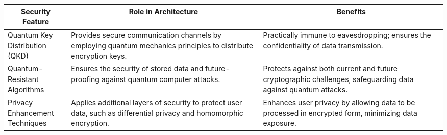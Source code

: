 
| Security Feature               | Role in Architecture                                         | Benefits                                                     |
| ------------------------------ | ------------------------------------------------------------ | ------------------------------------------------------------ |
| Quantum Key Distribution (QKD) | Provides secure communication channels by employing quantum mechanics principles to distribute encryption keys. | Practically immune to eavesdropping; ensures the confidentiality of data transmission. |
| Quantum-Resistant Algorithms   | Ensures the security of stored data and future-proofing against quantum computer attacks. | Protects against both current and future cryptographic challenges, safeguarding data against quantum attacks. |
| Privacy Enhancement Techniques | Applies additional layers of security to protect user data, such as differential privacy and homomorphic encryption. | Enhances user privacy by allowing data to be processed in encrypted form, minimizing data exposure. |



